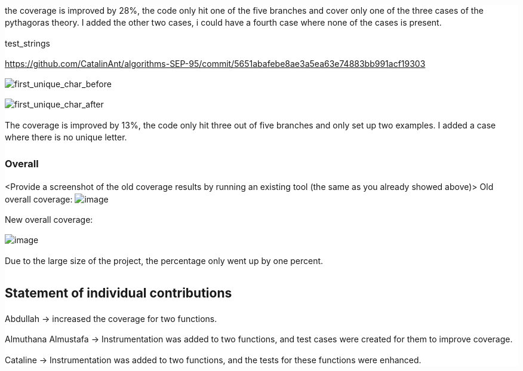 the coverage is improved by 28%, the code only hit one of the five branches and cover only one of the three cases of the pythagoras theory. I added the other two cases, i could have a fourth case where none of the cases is present.

test_strings

https://github.com/CatalinAnt/algorithms-SEP-95/commit/5651abafebe8ae3a5ea63e74883bb991acf19303

![first_unique_char_before](https://github.com/CatalinAnt/algorithms-SEP-95/assets/114078193/9910ec69-73b0-4c87-afc8-abc01f65a423)

![first_unique_char_after](https://github.com/CatalinAnt/algorithms-SEP-95/assets/114078193/10859fac-776c-4a48-8a1c-9531afcbfa9b)

The coverage is improved by 13%, the code only hit three out of five branches and only set up two examples. I added a case where there is no unique letter.













### Overall

<Provide a screenshot of the old coverage results by running an existing tool (the same as you already showed above)>
Old overall coverage:
![image](https://github.com/CatalinAnt/algorithms-SEP-95/assets/113595149/f1cd3fab-b00c-4cd0-89d0-6452e7ed1a63)

<Provide a screenshot of the new coverage results by running the existing tool using all test modifications made by the group>
New overall coverage:
 
![image](https://github.com/CatalinAnt/algorithms-SEP-95/assets/113595149/a53729ff-a4f1-42ce-9fe9-ff0813952658)

Due to the large size of the project, the percentage only went up by one percent.

## Statement of individual contributions

<Write what each group member did>

Abdullah -> increased the coverage for two functions.

Almuthana Almustafa -> Instrumentation was added to two functions, and test cases were created for them to improve coverage.

Cataline -> Instrumentation was added to two functions, and the tests for these functions were enhanced.





